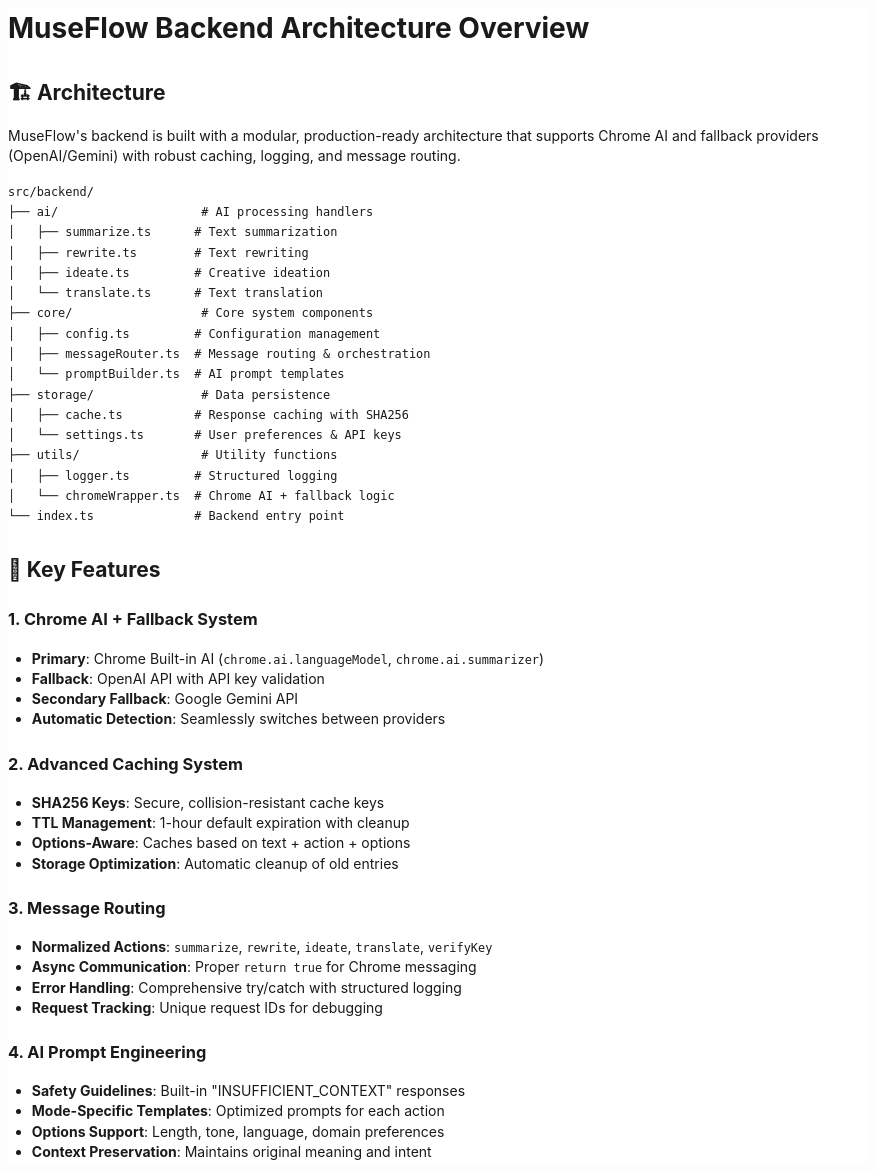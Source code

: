 # MuseFlow Backend Architecture Overview

## 🏗️ Architecture

MuseFlow's backend is built with a modular, production-ready architecture that supports Chrome AI and fallback providers (OpenAI/Gemini) with robust caching, logging, and message routing.

```
src/backend/
├── ai/                    # AI processing handlers
│   ├── summarize.ts      # Text summarization
│   ├── rewrite.ts        # Text rewriting
│   ├── ideate.ts         # Creative ideation
│   └── translate.ts      # Text translation
├── core/                  # Core system components
│   ├── config.ts         # Configuration management
│   ├── messageRouter.ts  # Message routing & orchestration
│   └── promptBuilder.ts  # AI prompt templates
├── storage/               # Data persistence
│   ├── cache.ts          # Response caching with SHA256
│   └── settings.ts       # User preferences & API keys
├── utils/                 # Utility functions
│   ├── logger.ts         # Structured logging
│   └── chromeWrapper.ts  # Chrome AI + fallback logic
└── index.ts              # Backend entry point
```

## 🚀 Key Features

### 1. Chrome AI + Fallback System
- **Primary**: Chrome Built-in AI (`chrome.ai.languageModel`, `chrome.ai.summarizer`)
- **Fallback**: OpenAI API with API key validation
- **Secondary Fallback**: Google Gemini API
- **Automatic Detection**: Seamlessly switches between providers

### 2. Advanced Caching System
- **SHA256 Keys**: Secure, collision-resistant cache keys
- **TTL Management**: 1-hour default expiration with cleanup
- **Options-Aware**: Caches based on text + action + options
- **Storage Optimization**: Automatic cleanup of old entries

### 3. Message Routing
- **Normalized Actions**: `summarize`, `rewrite`, `ideate`, `translate`, `verifyKey`
- **Async Communication**: Proper `return true` for Chrome messaging
- **Error Handling**: Comprehensive try/catch with structured logging
- **Request Tracking**: Unique request IDs for debugging

### 4. AI Prompt Engineering
- **Safety Guidelines**: Built-in "INSUFFICIENT_CONTEXT" responses
- **Mode-Specific Templates**: Optimized prompts for each action
- **Options Support**: Length, tone, language, domain preferences
- **Context Preservation**: Maintains original meaning and intent
